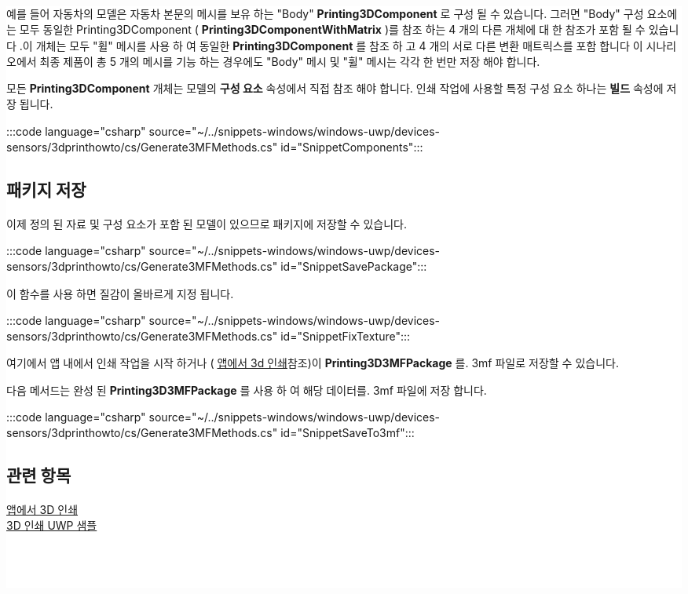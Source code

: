 예를 들어 자동차의 모델은 자동차 본문의 메시를 보유 하는 "Body" **Printing3DComponent** 로 구성 될 수 있습니다. 그러면 "Body" 구성 요소에는 모두 동일한 Printing3DComponent ( **Printing3DComponentWithMatrix** )를 참조 하는 4 개의 다른 개체에 대 한 참조가 포함 될 수 있습니다 .이 개체는 모두 "휠" 메시를 사용 하 여 동일한 **Printing3DComponent** 를 참조 하 고 4 개의 서로 다른 변환 매트릭스를 포함 합니다 이 시나리오에서 최종 제품이 총 5 개의 메시를 기능 하는 경우에도 "Body" 메시 및 "휠" 메시는 각각 한 번만 저장 해야 합니다.

모든 **Printing3DComponent** 개체는 모델의 **구성 요소** 속성에서 직접 참조 해야 합니다. 인쇄 작업에 사용할 특정 구성 요소 하나는 **빌드** 속성에 저장 됩니다.

:::code language="csharp" source="~/../snippets-windows/windows-uwp/devices-sensors/3dprinthowto/cs/Generate3MFMethods.cs" id="SnippetComponents":::

## <a name="save-package"></a>패키지 저장
이제 정의 된 자료 및 구성 요소가 포함 된 모델이 있으므로 패키지에 저장할 수 있습니다.

:::code language="csharp" source="~/../snippets-windows/windows-uwp/devices-sensors/3dprinthowto/cs/Generate3MFMethods.cs" id="SnippetSavePackage":::

이 함수를 사용 하면 질감이 올바르게 지정 됩니다.

:::code language="csharp" source="~/../snippets-windows/windows-uwp/devices-sensors/3dprinthowto/cs/Generate3MFMethods.cs" id="SnippetFixTexture":::

여기에서 앱 내에서 인쇄 작업을 시작 하거나 ( [앱에서 3d 인쇄](./3d-print-from-app.md)참조)이 **Printing3D3MFPackage** 를. 3mf 파일로 저장할 수 있습니다.

다음 메서드는 완성 된 **Printing3D3MFPackage** 를 사용 하 여 해당 데이터를. 3mf 파일에 저장 합니다.

:::code language="csharp" source="~/../snippets-windows/windows-uwp/devices-sensors/3dprinthowto/cs/Generate3MFMethods.cs" id="SnippetSaveTo3mf":::

## <a name="related-topics"></a>관련 항목

[앱에서 3D 인쇄](./3d-print-from-app.md)  
[3D 인쇄 UWP 샘플](https://github.com/Microsoft/Windows-universal-samples/tree/master/Samples/3DPrinting)
 

 

 
